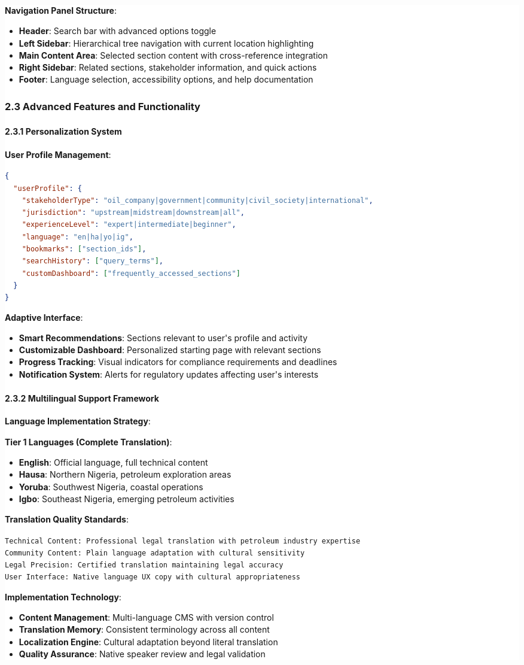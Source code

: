 **Navigation Panel Structure**:
- **Header**: Search bar with advanced options toggle
- **Left Sidebar**: Hierarchical tree navigation with current location highlighting
- **Main Content Area**: Selected section content with cross-reference integration
- **Right Sidebar**: Related sections, stakeholder information, and quick actions
- **Footer**: Language selection, accessibility options, and help documentation

### 2.3 Advanced Features and Functionality

#### 2.3.1 Personalization System

**User Profile Management**:
```json
{
  "userProfile": {
    "stakeholderType": "oil_company|government|community|civil_society|international",
    "jurisdiction": "upstream|midstream|downstream|all",
    "experienceLevel": "expert|intermediate|beginner",
    "language": "en|ha|yo|ig",
    "bookmarks": ["section_ids"],
    "searchHistory": ["query_terms"],
    "customDashboard": ["frequently_accessed_sections"]
  }
}
```

**Adaptive Interface**:
- **Smart Recommendations**: Sections relevant to user's profile and activity
- **Customizable Dashboard**: Personalized starting page with relevant sections
- **Progress Tracking**: Visual indicators for compliance requirements and deadlines
- **Notification System**: Alerts for regulatory updates affecting user's interests

#### 2.3.2 Multilingual Support Framework

**Language Implementation Strategy**:

**Tier 1 Languages (Complete Translation)**:
- **English**: Official language, full technical content
- **Hausa**: Northern Nigeria, petroleum exploration areas
- **Yoruba**: Southwest Nigeria, coastal operations
- **Igbo**: Southeast Nigeria, emerging petroleum activities

**Translation Quality Standards**:
```
Technical Content: Professional legal translation with petroleum industry expertise
Community Content: Plain language adaptation with cultural sensitivity
Legal Precision: Certified translation maintaining legal accuracy
User Interface: Native language UX copy with cultural appropriateness
```

**Implementation Technology**:
- **Content Management**: Multi-language CMS with version control
- **Translation Memory**: Consistent terminology across all content
- **Localization Engine**: Cultural adaptation beyond literal translation
- **Quality Assurance**: Native speaker review and legal validation
